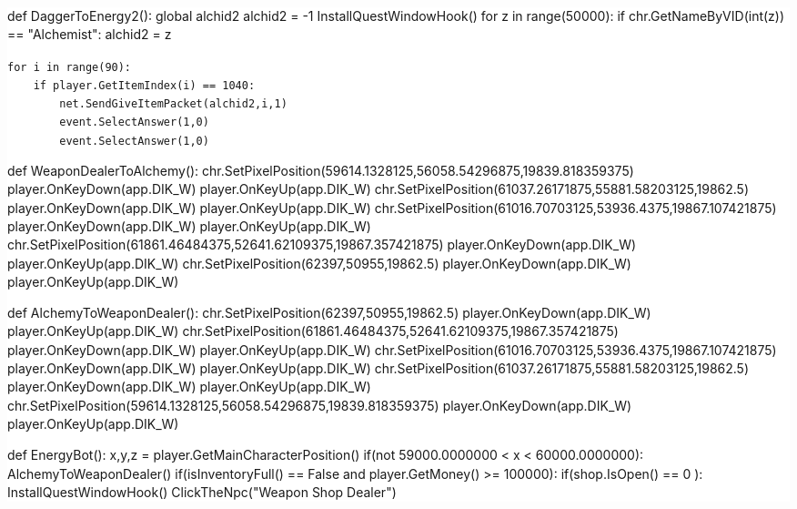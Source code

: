 def DaggerToEnergy2():
    global alchid2 
    alchid2 = -1
    InstallQuestWindowHook()
    for z in range(50000):
        if chr.GetNameByVID(int(z)) == "Alchemist":
            alchid2 = z
    
    for i in range(90):
        if player.GetItemIndex(i) == 1040:
            net.SendGiveItemPacket(alchid2,i,1)
            event.SelectAnswer(1,0)
            event.SelectAnswer(1,0)
    

def WeaponDealerToAlchemy():
    chr.SetPixelPosition(59614.1328125,56058.54296875,19839.818359375) 
    player.OnKeyDown(app.DIK_W)
    player.OnKeyUp(app.DIK_W)
    chr.SetPixelPosition(61037.26171875,55881.58203125,19862.5)
    player.OnKeyDown(app.DIK_W)
    player.OnKeyUp(app.DIK_W)
    chr.SetPixelPosition(61016.70703125,53936.4375,19867.107421875)
    player.OnKeyDown(app.DIK_W)
    player.OnKeyUp(app.DIK_W)
    chr.SetPixelPosition(61861.46484375,52641.62109375,19867.357421875) 
    player.OnKeyDown(app.DIK_W)
    player.OnKeyUp(app.DIK_W)
    chr.SetPixelPosition(62397,50955,19862.5) 
    player.OnKeyDown(app.DIK_W)
    player.OnKeyUp(app.DIK_W)

def AlchemyToWeaponDealer():
    chr.SetPixelPosition(62397,50955,19862.5)
    player.OnKeyDown(app.DIK_W)
    player.OnKeyUp(app.DIK_W)
    chr.SetPixelPosition(61861.46484375,52641.62109375,19867.357421875)
    player.OnKeyDown(app.DIK_W)
    player.OnKeyUp(app.DIK_W) 
    chr.SetPixelPosition(61016.70703125,53936.4375,19867.107421875)
    player.OnKeyDown(app.DIK_W)
    player.OnKeyUp(app.DIK_W)
    chr.SetPixelPosition(61037.26171875,55881.58203125,19862.5) 
    player.OnKeyDown(app.DIK_W)
    player.OnKeyUp(app.DIK_W)
    chr.SetPixelPosition(59614.1328125,56058.54296875,19839.818359375) 
    player.OnKeyDown(app.DIK_W)
    player.OnKeyUp(app.DIK_W)



def EnergyBot():
    x,y,z = player.GetMainCharacterPosition()
    if(not 59000.0000000 < x < 60000.0000000):
        AlchemyToWeaponDealer()
    if(isInventoryFull() == False and player.GetMoney() >= 100000):
        if(shop.IsOpen() == 0 ):
            InstallQuestWindowHook()
            ClickTheNpc("Weapon Shop Dealer")
            